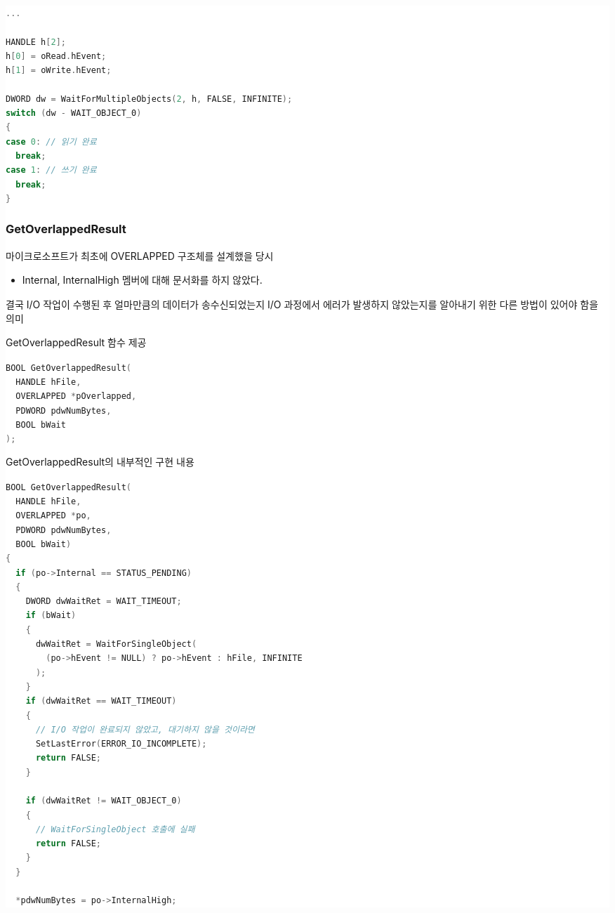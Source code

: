 ~~~C++
...

HANDLE h[2];
h[0] = oRead.hEvent;
h[1] = oWrite.hEvent;

DWORD dw = WaitForMultipleObjects(2, h, FALSE, INFINITE);
switch (dw - WAIT_OBJECT_0)
{
case 0: // 읽기 완료
  break;
case 1: // 쓰기 완료
  break;
}
~~~

### GetOverlappedResult
마이크로소프트가 최초에 OVERLAPPED 구조체를 설계했을 당시
* Internal, InternalHigh 멤버에 대해 문서화를 하지 않았다.

결국 I/O 작업이 수행된 후 얼마만큼의 데이터가 송수신되었는지 I/O 과정에서 에러가 발생하지 않았는지를 알아내기 위한 다른 방법이 있어야 함을 의미

GetOverlappedResult 함수 제공
~~~C++
BOOL GetOverlappedResult(
  HANDLE hFile,
  OVERLAPPED *pOverlapped,
  PDWORD pdwNumBytes,
  BOOL bWait
);
~~~

GetOverlappedResult의 내부적인 구현 내용
~~~C++
BOOL GetOverlappedResult(
  HANDLE hFile,
  OVERLAPPED *po,
  PDWORD pdwNumBytes,
  BOOL bWait)
{
  if (po->Internal == STATUS_PENDING)
  {
    DWORD dwWaitRet = WAIT_TIMEOUT;
    if (bWait)
    {
      dwWaitRet = WaitForSingleObject(
        (po->hEvent != NULL) ? po->hEvent : hFile, INFINITE
      );
    }
    if (dwWaitRet == WAIT_TIMEOUT)
    {
      // I/O 작업이 완료되지 않았고, 대기하지 않을 것이라면
      SetLastError(ERROR_IO_INCOMPLETE);
      return FALSE;
    }

    if (dwWaitRet != WAIT_OBJECT_0)
    {
      // WaitForSingleObject 호출에 실패
      return FALSE;
    }
  }

  *pdwNumBytes = po->InternalHigh;

~~~